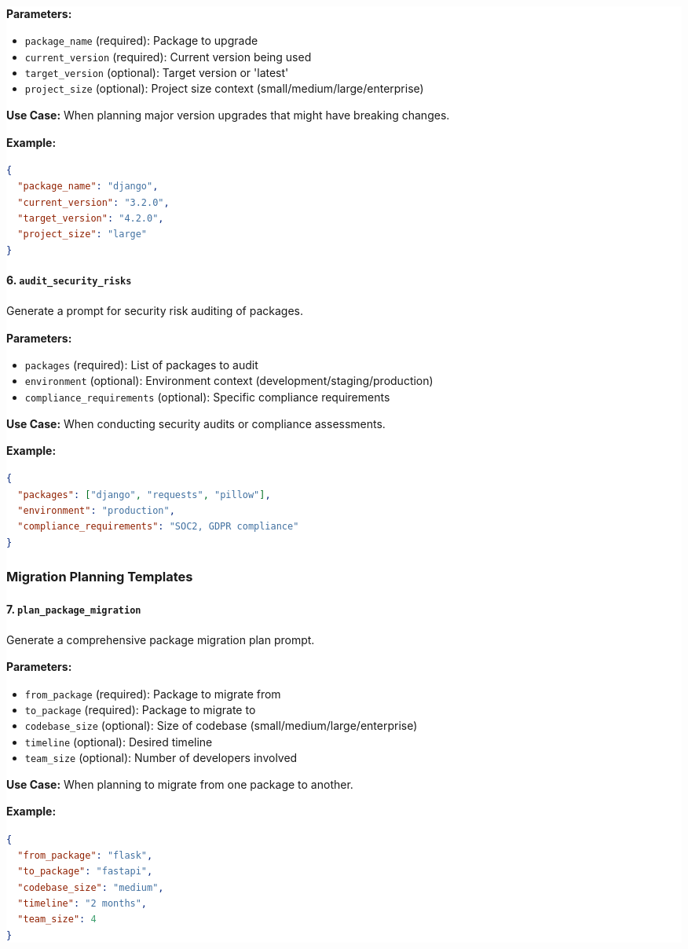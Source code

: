 **Parameters:**
- `package_name` (required): Package to upgrade
- `current_version` (required): Current version being used
- `target_version` (optional): Target version or 'latest'
- `project_size` (optional): Project size context (small/medium/large/enterprise)

**Use Case:** When planning major version upgrades that might have breaking changes.

**Example:**
```json
{
  "package_name": "django",
  "current_version": "3.2.0",
  "target_version": "4.2.0",
  "project_size": "large"
}
```

#### 6. `audit_security_risks`
Generate a prompt for security risk auditing of packages.

**Parameters:**
- `packages` (required): List of packages to audit
- `environment` (optional): Environment context (development/staging/production)
- `compliance_requirements` (optional): Specific compliance requirements

**Use Case:** When conducting security audits or compliance assessments.

**Example:**
```json
{
  "packages": ["django", "requests", "pillow"],
  "environment": "production",
  "compliance_requirements": "SOC2, GDPR compliance"
}
```

### Migration Planning Templates

#### 7. `plan_package_migration`
Generate a comprehensive package migration plan prompt.

**Parameters:**
- `from_package` (required): Package to migrate from
- `to_package` (required): Package to migrate to
- `codebase_size` (optional): Size of codebase (small/medium/large/enterprise)
- `timeline` (optional): Desired timeline
- `team_size` (optional): Number of developers involved

**Use Case:** When planning to migrate from one package to another.

**Example:**
```json
{
  "from_package": "flask",
  "to_package": "fastapi",
  "codebase_size": "medium",
  "timeline": "2 months",
  "team_size": 4
}
```
